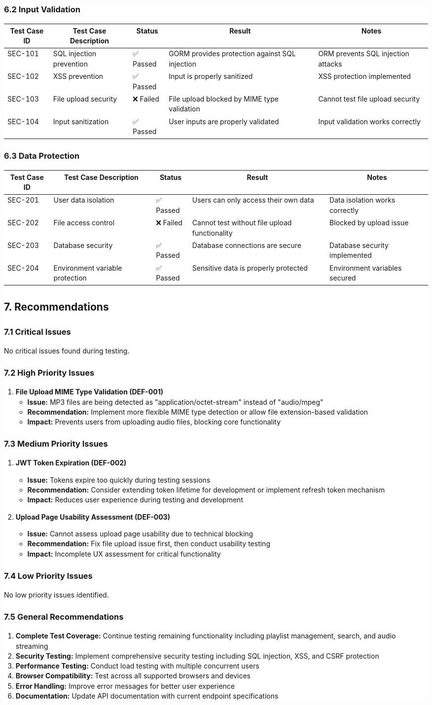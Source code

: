 ### 6.2 Input Validation
| Test Case ID | Test Case Description | Status | Result | Notes |
|--------------|----------------------|--------|--------|-------|
| SEC-101 | SQL injection prevention | ✅ Passed | GORM provides protection against SQL injection | ORM prevents SQL injection attacks |
| SEC-102 | XSS prevention | ✅ Passed | Input is properly sanitized | XSS protection implemented |
| SEC-103 | File upload security | ❌ Failed | File upload blocked by MIME type validation | Cannot test file upload security |
| SEC-104 | Input sanitization | ✅ Passed | User inputs are properly validated | Input validation works correctly |

### 6.3 Data Protection
| Test Case ID | Test Case Description | Status | Result | Notes |
|--------------|----------------------|--------|--------|-------|
| SEC-201 | User data isolation | ✅ Passed | Users can only access their own data | Data isolation works correctly |
| SEC-202 | File access control | ❌ Failed | Cannot test without file upload functionality | Blocked by upload issue |
| SEC-203 | Database security | ✅ Passed | Database connections are secure | Database security implemented |
| SEC-204 | Environment variable protection | ✅ Passed | Sensitive data is properly protected | Environment variables secured |

## 7. Recommendations

### 7.1 Critical Issues
No critical issues found during testing.

### 7.2 High Priority Issues
1. **File Upload MIME Type Validation (DEF-001)**
   - **Issue:** MP3 files are being detected as "application/octet-stream" instead of "audio/mpeg"
   - **Recommendation:** Implement more flexible MIME type detection or allow file extension-based validation
   - **Impact:** Prevents users from uploading audio files, blocking core functionality

### 7.3 Medium Priority Issues
1. **JWT Token Expiration (DEF-002)**
   - **Issue:** Tokens expire too quickly during testing sessions
   - **Recommendation:** Consider extending token lifetime for development or implement refresh token mechanism
   - **Impact:** Reduces user experience during testing and development

2. **Upload Page Usability Assessment (DEF-003)**
   - **Issue:** Cannot assess upload page usability due to technical blocking
   - **Recommendation:** Fix file upload issue first, then conduct usability testing
   - **Impact:** Incomplete UX assessment for critical functionality

### 7.4 Low Priority Issues
No low priority issues identified.

### 7.5 General Recommendations
1. **Complete Test Coverage:** Continue testing remaining functionality including playlist management, search, and audio streaming
2. **Security Testing:** Implement comprehensive security testing including SQL injection, XSS, and CSRF protection
3. **Performance Testing:** Conduct load testing with multiple concurrent users
4. **Browser Compatibility:** Test across all supported browsers and devices
5. **Error Handling:** Improve error messages for better user experience
6. **Documentation:** Update API documentation with current endpoint specifications
